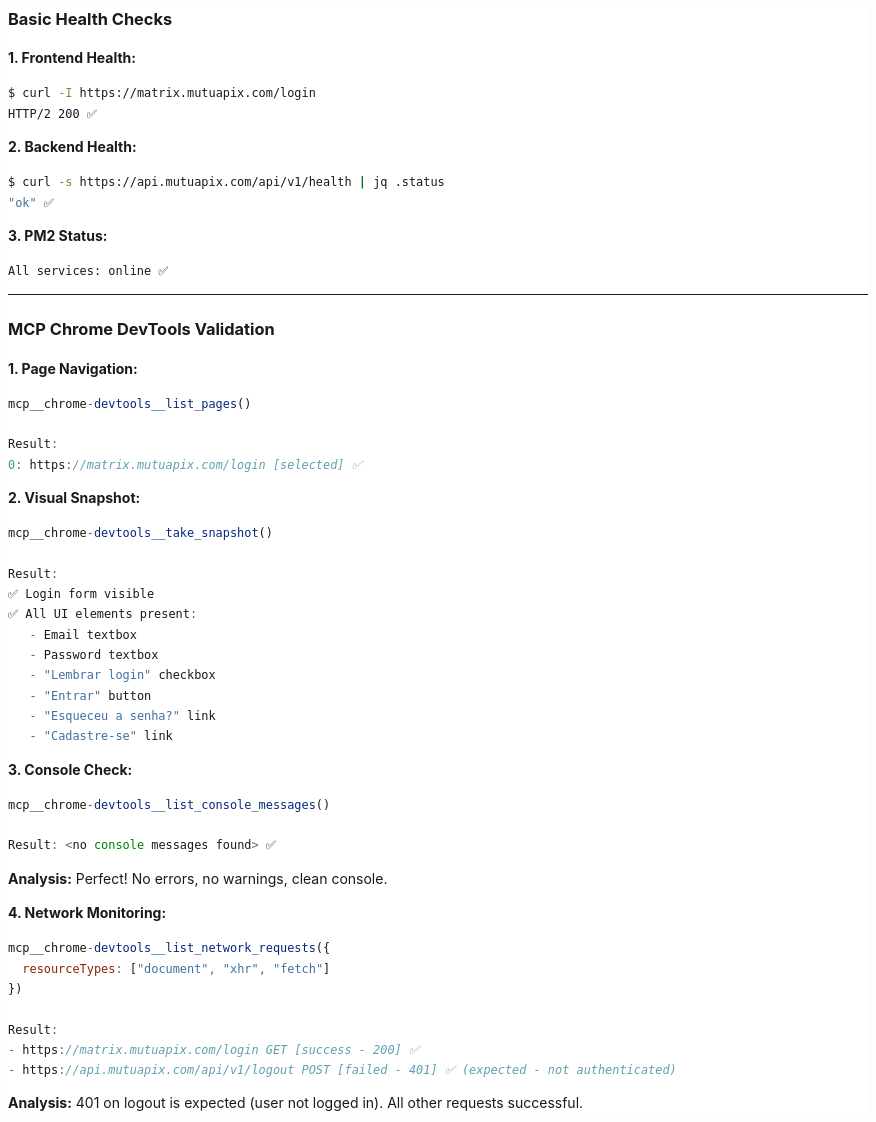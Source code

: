 ### Basic Health Checks

**1. Frontend Health:**
```bash
$ curl -I https://matrix.mutuapix.com/login
HTTP/2 200 ✅
```

**2. Backend Health:**
```bash
$ curl -s https://api.mutuapix.com/api/v1/health | jq .status
"ok" ✅
```

**3. PM2 Status:**
```
All services: online ✅
```

---

### MCP Chrome DevTools Validation

**1. Page Navigation:**
```javascript
mcp__chrome-devtools__list_pages()

Result:
0: https://matrix.mutuapix.com/login [selected] ✅
```

**2. Visual Snapshot:**
```javascript
mcp__chrome-devtools__take_snapshot()

Result:
✅ Login form visible
✅ All UI elements present:
   - Email textbox
   - Password textbox
   - "Lembrar login" checkbox
   - "Entrar" button
   - "Esqueceu a senha?" link
   - "Cadastre-se" link
```

**3. Console Check:**
```javascript
mcp__chrome-devtools__list_console_messages()

Result: <no console messages found> ✅
```
**Analysis:** Perfect! No errors, no warnings, clean console.

**4. Network Monitoring:**
```javascript
mcp__chrome-devtools__list_network_requests({
  resourceTypes: ["document", "xhr", "fetch"]
})

Result:
- https://matrix.mutuapix.com/login GET [success - 200] ✅
- https://api.mutuapix.com/api/v1/logout POST [failed - 401] ✅ (expected - not authenticated)
```
**Analysis:** 401 on logout is expected (user not logged in). All other requests successful.
